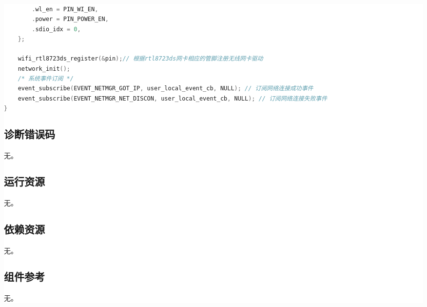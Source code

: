 ```c
        .wl_en = PIN_WI_EN,
        .power = PIN_POWER_EN,
        .sdio_idx = 0,
    };  

    wifi_rtl8723ds_register(&pin);// 根据rtl8723ds网卡相应的管脚注册无线网卡驱动
    network_init();
    /* 系统事件订阅 */
    event_subscribe(EVENT_NETMGR_GOT_IP, user_local_event_cb, NULL); // 订阅网络连接成功事件
    event_subscribe(EVENT_NETMGR_NET_DISCON, user_local_event_cb, NULL); // 订阅网络连接失败事件
}
```

## 诊断错误码

无。

## 运行资源

无。

## 依赖资源

无。

## 组件参考

无。


